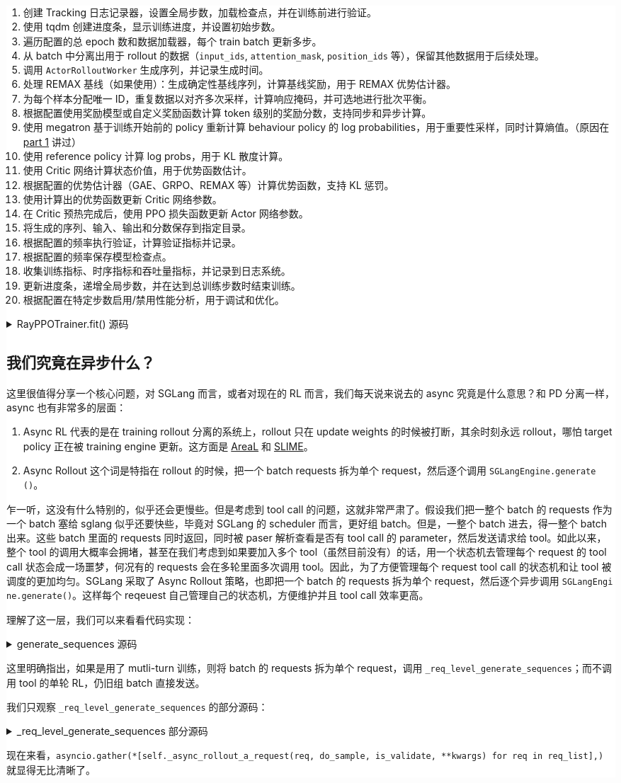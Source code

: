 1. 创建 Tracking 日志记录器，设置全局步数，加载检查点，并在训练前进行验证。
2. 使用 tqdm 创建进度条，显示训练进度，并设置初始步数。
3. 遍历配置的总 epoch 数和数据加载器，每个 train batch 更新多步。
4. 从 batch 中分离出用于 rollout 的数据（`input_ids`, `attention_mask`, `position_ids` 等），保留其他数据用于后续处理。
5. 调用 `ActorRolloutWorker` 生成序列，并记录生成时间。
6. 处理 REMAX 基线（如果使用）：生成确定性基线序列，计算基线奖励，用于 REMAX 优势估计器。
7. 为每个样本分配唯一 ID，重复数据以对齐多次采样，计算响应掩码，并可选地进行批次平衡。
8. 根据配置使用奖励模型或自定义奖励函数计算 token 级别的奖励分数，支持同步和异步计算。
9. 使用 megatron 基于训练开始前的 policy 重新计算 behaviour policy 的 log probabilities，用于重要性采样，同时计算熵值。（原因在 [part 1](./readme.md#actorrolloutrefworker__init__) 讲过）
10. 使用 reference policy 计算 log probs，用于 KL 散度计算。
11. 使用 Critic 网络计算状态价值，用于优势函数估计。
12. 根据配置的优势估计器（GAE、GRPO、REMAX 等）计算优势函数，支持 KL 惩罚。
13. 使用计算出的优势函数更新 Critic 网络参数。
14. 在 Critic 预热完成后，使用 PPO 损失函数更新 Actor 网络参数。
15. 将生成的序列、输入、输出和分数保存到指定目录。
16. 根据配置的频率执行验证，计算验证指标并记录。
17. 根据配置的频率保存模型检查点。
18. 收集训练指标、时序指标和吞吐量指标，并记录到日志系统。
19. 更新进度条，递增全局步数，并在达到总训练步数时结束训练。
20. 根据配置在特定步数启用/禁用性能分析，用于调试和优化。

<details><summary>RayPPOTrainer.fit() 源码</summary></details>

## 我们究竟在异步什么？

这里很值得分享一个核心问题，对 SGLang 而言，或者对现在的 RL 而言，我们每天说来说去的 async 究竟是什么意思？和 PD 分离一样，async 也有非常多的层面：

1. Async RL 代表的是在 training rollout 分离的系统上，rollout 只在 update weights 的时候被打断，其余时刻永远 rollout，哪怕 target policy 正在被 training engine 更新。这方面是 [AreaL](https://github.com/inclusionAI/AReaL) 和 [SLIME](https://github.com/THUDM/slime)。

2. Async Rollout 这个词是特指在 rollout 的时候，把一个 batch requests 拆为单个 request，然后逐个调用 `SGLangEngine.generate()`。

乍一听，这没有什么特别的，似乎还会更慢些。但是考虑到 tool call 的问题，这就非常严肃了。假设我们把一整个 batch 的 requests 作为一个 batch 塞给 sglang 似乎还要快些，毕竟对 SGLang 的 scheduler 而言，更好组 batch。但是，一整个 batch 进去，得一整个 batch 出来。这些 batch 里面的 requests 同时返回，同时被 paser 解析查看是否有 tool call 的 parameter，然后发送请求给 tool。如此以来，整个 tool 的调用大概率会拥堵，甚至在我们考虑到如果要加入多个 tool（虽然目前没有）的话，用一个状态机去管理每个 request 的 tool call 状态会成一场噩梦，何况有的 requests 会在多轮里面多次调用 tool。因此，为了方便管理每个 request tool call 的状态机和让 tool 被调度的更加均匀。SGLang 采取了 Async Rollout 策略，也即把一个 batch 的 requests 拆为单个 request，然后逐个异步调用 `SGLangEngine.generate()`。这样每个 reqeuest 自己管理自己的状态机，方便维护并且 tool call 效率更高。

理解了这一层，我们可以来看看代码实现：

<details><summary>generate_sequences 源码</summary></details>

这里明确指出，如果是用了 mutli-turn 训练，则将 batch 的 requests 拆为单个 request，调用 `_req_level_generate_sequences`；而不调用 tool 的单轮 RL，仍旧组 batch 直接发送。

我们只观察 `_req_level_generate_sequences` 的部分源码：

<details><summary>_req_level_generate_sequences 部分源码</summary></details>

现在来看，`asyncio.gather(*[self._async_rollout_a_request(req, do_sample, is_validate, **kwargs) for req in req_list],)` 就显得无比清晰了。
